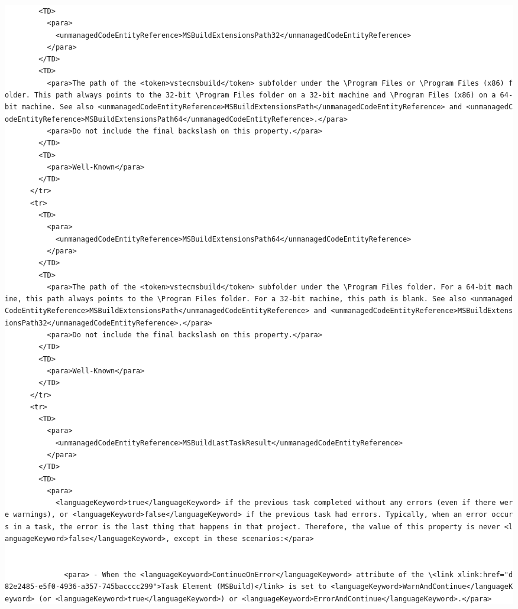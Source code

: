            <TD>
              <para>
                <unmanagedCodeEntityReference>MSBuildExtensionsPath32</unmanagedCodeEntityReference>
              </para>
            </TD>
            <TD>
              <para>The path of the <token>vstecmsbuild</token> subfolder under the \Program Files or \Program Files (x86) folder. This path always points to the 32-bit \Program Files folder on a 32-bit machine and \Program Files (x86) on a 64-bit machine. See also <unmanagedCodeEntityReference>MSBuildExtensionsPath</unmanagedCodeEntityReference> and <unmanagedCodeEntityReference>MSBuildExtensionsPath64</unmanagedCodeEntityReference>.</para>
              <para>Do not include the final backslash on this property.</para>
            </TD>
            <TD>
              <para>Well-Known</para>
            </TD>
          </tr>
          <tr>
            <TD>
              <para>
                <unmanagedCodeEntityReference>MSBuildExtensionsPath64</unmanagedCodeEntityReference>
              </para>
            </TD>
            <TD>
              <para>The path of the <token>vstecmsbuild</token> subfolder under the \Program Files folder. For a 64-bit machine, this path always points to the \Program Files folder. For a 32-bit machine, this path is blank. See also <unmanagedCodeEntityReference>MSBuildExtensionsPath</unmanagedCodeEntityReference> and <unmanagedCodeEntityReference>MSBuildExtensionsPath32</unmanagedCodeEntityReference>.</para>
              <para>Do not include the final backslash on this property.</para>
            </TD>
            <TD>
              <para>Well-Known</para>
            </TD>
          </tr>
          <tr>
            <TD>
              <para>
                <unmanagedCodeEntityReference>MSBuildLastTaskResult</unmanagedCodeEntityReference>
              </para>
            </TD>
            <TD>
              <para>
                <languageKeyword>true</languageKeyword> if the previous task completed without any errors (even if there were warnings), or <languageKeyword>false</languageKeyword> if the previous task had errors. Typically, when an error occurs in a task, the error is the last thing that happens in that project. Therefore, the value of this property is never <languageKeyword>false</languageKeyword>, except in these scenarios:</para>
         
           
                  <para> - When the <languageKeyword>ContinueOnError</languageKeyword> attribute of the \<link xlink:href="d82e2485-e5f0-4936-a357-745bacccc299">Task Element (MSBuild)</link> is set to <languageKeyword>WarnAndContinue</languageKeyword> (or <languageKeyword>true</languageKeyword>) or <languageKeyword>ErrorAndContinue</languageKeyword>.</para>
           